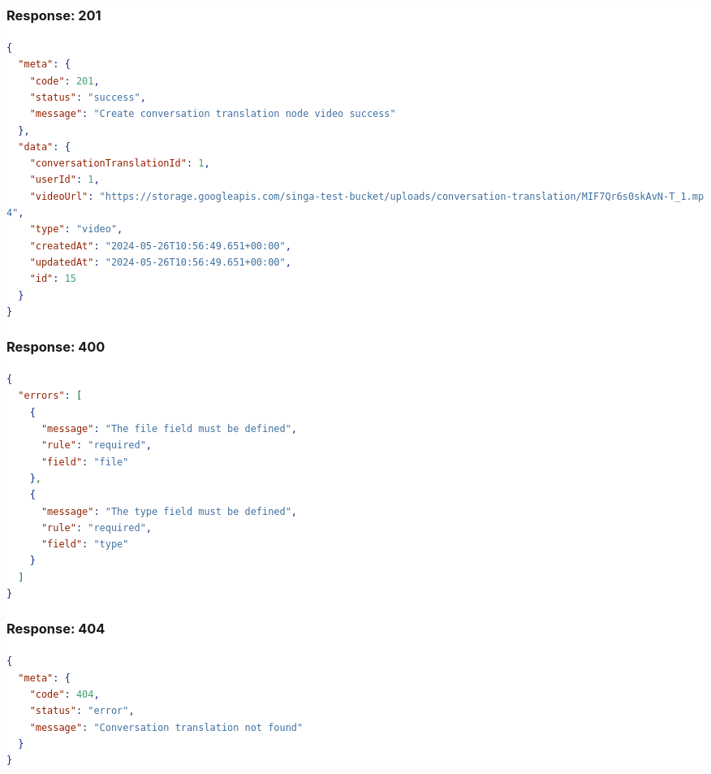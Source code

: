 ### Response: 201

```json
{
  "meta": {
    "code": 201,
    "status": "success",
    "message": "Create conversation translation node video success"
  },
  "data": {
    "conversationTranslationId": 1,
    "userId": 1,
    "videoUrl": "https://storage.googleapis.com/singa-test-bucket/uploads/conversation-translation/MIF7Qr6s0skAvN-T_1.mp4",
    "type": "video",
    "createdAt": "2024-05-26T10:56:49.651+00:00",
    "updatedAt": "2024-05-26T10:56:49.651+00:00",
    "id": 15
  }
}
```

### Response: 400

```json
{
  "errors": [
    {
      "message": "The file field must be defined",
      "rule": "required",
      "field": "file"
    },
    {
      "message": "The type field must be defined",
      "rule": "required",
      "field": "type"
    }
  ]
}
```

### Response: 404

```json
{
  "meta": {
    "code": 404,
    "status": "error",
    "message": "Conversation translation not found"
  }
}
```
